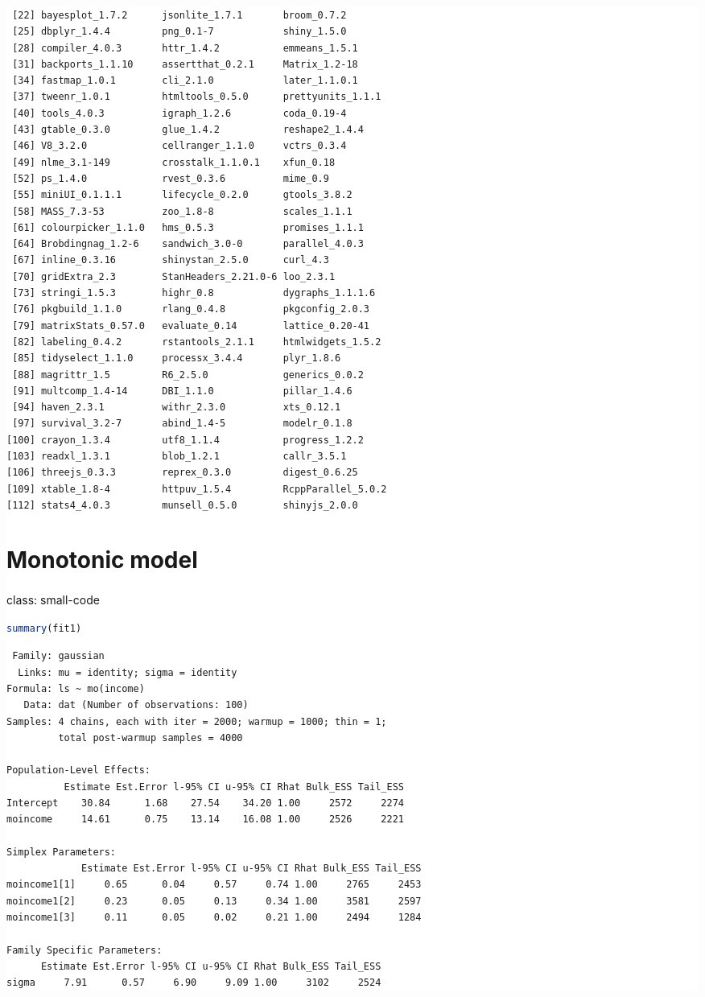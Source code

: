 ```
 [22] bayesplot_1.7.2      jsonlite_1.7.1       broom_0.7.2         
 [25] dbplyr_1.4.4         png_0.1-7            shiny_1.5.0         
 [28] compiler_4.0.3       httr_1.4.2           emmeans_1.5.1       
 [31] backports_1.1.10     assertthat_0.2.1     Matrix_1.2-18       
 [34] fastmap_1.0.1        cli_2.1.0            later_1.1.0.1       
 [37] tweenr_1.0.1         htmltools_0.5.0      prettyunits_1.1.1   
 [40] tools_4.0.3          igraph_1.2.6         coda_0.19-4         
 [43] gtable_0.3.0         glue_1.4.2           reshape2_1.4.4      
 [46] V8_3.2.0             cellranger_1.1.0     vctrs_0.3.4         
 [49] nlme_3.1-149         crosstalk_1.1.0.1    xfun_0.18           
 [52] ps_1.4.0             rvest_0.3.6          mime_0.9            
 [55] miniUI_0.1.1.1       lifecycle_0.2.0      gtools_3.8.2        
 [58] MASS_7.3-53          zoo_1.8-8            scales_1.1.1        
 [61] colourpicker_1.1.0   hms_0.5.3            promises_1.1.1      
 [64] Brobdingnag_1.2-6    sandwich_3.0-0       parallel_4.0.3      
 [67] inline_0.3.16        shinystan_2.5.0      curl_4.3            
 [70] gridExtra_2.3        StanHeaders_2.21.0-6 loo_2.3.1           
 [73] stringi_1.5.3        highr_0.8            dygraphs_1.1.1.6    
 [76] pkgbuild_1.1.0       rlang_0.4.8          pkgconfig_2.0.3     
 [79] matrixStats_0.57.0   evaluate_0.14        lattice_0.20-41     
 [82] labeling_0.4.2       rstantools_2.1.1     htmlwidgets_1.5.2   
 [85] tidyselect_1.1.0     processx_3.4.4       plyr_1.8.6          
 [88] magrittr_1.5         R6_2.5.0             generics_0.0.2      
 [91] multcomp_1.4-14      DBI_1.1.0            pillar_1.4.6        
 [94] haven_2.3.1          withr_2.3.0          xts_0.12.1          
 [97] survival_3.2-7       abind_1.4-5          modelr_0.1.8        
[100] crayon_1.3.4         utf8_1.1.4           progress_1.2.2      
[103] readxl_1.3.1         blob_1.2.1           callr_3.5.1         
[106] threejs_0.3.3        reprex_0.3.0         digest_0.6.25       
[109] xtable_1.8-4         httpuv_1.5.4         RcppParallel_5.0.2  
[112] stats4_4.0.3         munsell_0.5.0        shinyjs_2.0.0       
```


Monotonic model 
========================================================
class: small-code

```r
summary(fit1)
```

```
 Family: gaussian 
  Links: mu = identity; sigma = identity 
Formula: ls ~ mo(income) 
   Data: dat (Number of observations: 100) 
Samples: 4 chains, each with iter = 2000; warmup = 1000; thin = 1;
         total post-warmup samples = 4000

Population-Level Effects: 
          Estimate Est.Error l-95% CI u-95% CI Rhat Bulk_ESS Tail_ESS
Intercept    30.84      1.68    27.54    34.20 1.00     2572     2274
moincome     14.61      0.75    13.14    16.08 1.00     2526     2221

Simplex Parameters: 
             Estimate Est.Error l-95% CI u-95% CI Rhat Bulk_ESS Tail_ESS
moincome1[1]     0.65      0.04     0.57     0.74 1.00     2765     2453
moincome1[2]     0.23      0.05     0.13     0.34 1.00     3581     2597
moincome1[3]     0.11      0.05     0.02     0.21 1.00     2494     1284

Family Specific Parameters: 
      Estimate Est.Error l-95% CI u-95% CI Rhat Bulk_ESS Tail_ESS
sigma     7.91      0.57     6.90     9.09 1.00     3102     2524

```